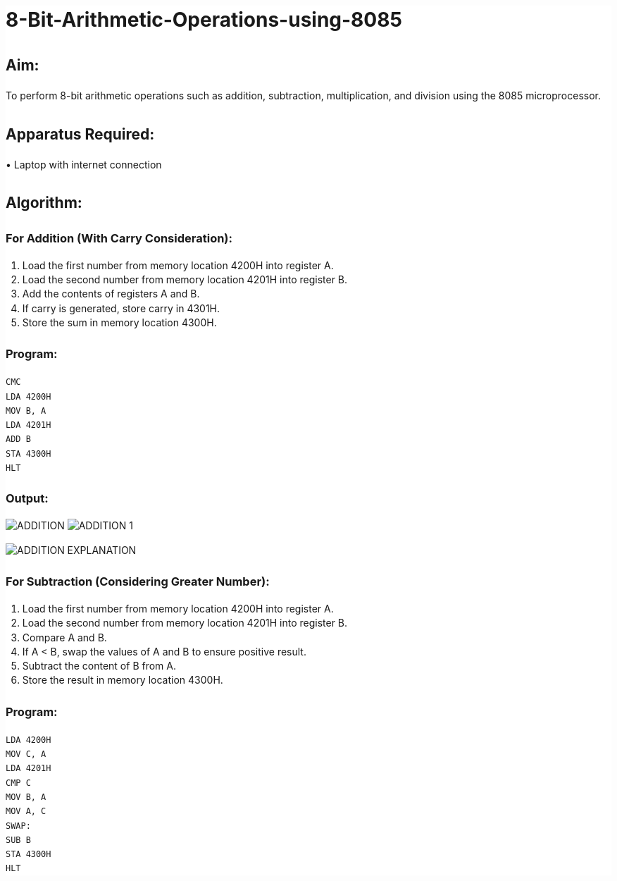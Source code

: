 # 8-Bit-Arithmetic-Operations-using-8085
## Aim:
To perform 8-bit arithmetic operations such as addition, subtraction, multiplication, and division using the 8085 microprocessor.

## Apparatus Required:
•	Laptop with internet connection

## Algorithm:

### For Addition (With Carry Consideration):
1.	Load the first number from memory location 4200H into register A.
2.	Load the second number from memory location 4201H into register B.
3.	Add the contents of registers A and B.
4.	If carry is generated, store carry in 4301H.
5.	Store the sum in memory location 4300H.
   
### Program:
```
CMC
LDA 4200H
MOV B, A
LDA 4201H
ADD B
STA 4300H
HLT
```

### Output:
<img width="1900" height="781" alt="ADDITION" src="https://github.com/user-attachments/assets/b3cde32c-f7c2-44b5-aef9-b46ebbddc548" />

<img width="1879" height="747" alt="ADDITION 1" src="https://github.com/user-attachments/assets/d7a2f800-cb39-4f28-819e-30edabbf85a6" />

![ADDITION EXPLANATION](https://github.com/user-attachments/assets/a4deed1b-7b2c-45be-a139-9ec9ab4d60b3)


### For Subtraction (Considering Greater Number):
1.	Load the first number from memory location 4200H into register A.
2.	Load the second number from memory location 4201H into register B.
3.	Compare A and B.
4.	If A < B, swap the values of A and B to ensure positive result.
5.	Subtract the content of B from A.
6.	Store the result in memory location 4300H.

### Program:
```
LDA 4200H
MOV C, A
LDA 4201H
CMP C
MOV B, A
MOV A, C
SWAP:
SUB B
STA 4300H
HLT
```
